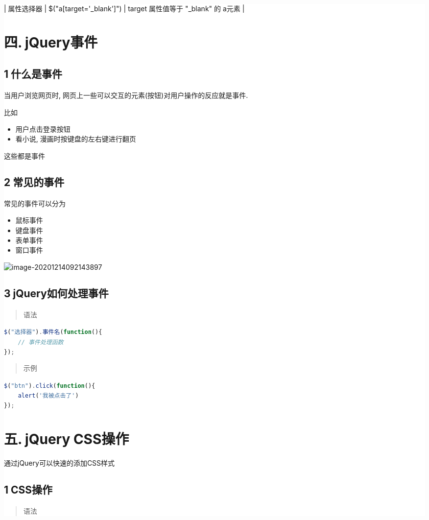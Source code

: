 | 属性选择器         | $("a[target='_blank']") | target 属性值等于 "_blank" 的 a元素 |

# 四. jQuery事件

## 1 什么是事件

当用户浏览网页时, 网页上一些可以交互的元素(按钮)对用户操作的反应就是事件.

比如

- 用户点击登录按钮
- 看小说, 漫画时按键盘的左右键进行翻页

这些都是事件

## 2 常见的事件

常见的事件可以分为

- 鼠标事件
- 键盘事件
- 表单事件
- 窗口事件

![image-20201214092143897](http://image.brojie.cn/images/image-20201214092143897.png)

## 3 jQuery如何处理事件

> 语法

```js
$("选择器").事件名(function(){
    // 事件处理函数
});
```

> 示例

```js
$("btn").click(function(){
    alert('我被点击了')
});
```

# 五. jQuery CSS操作

通过jQuery可以快速的添加CSS样式

## 1 CSS操作

> 语法

